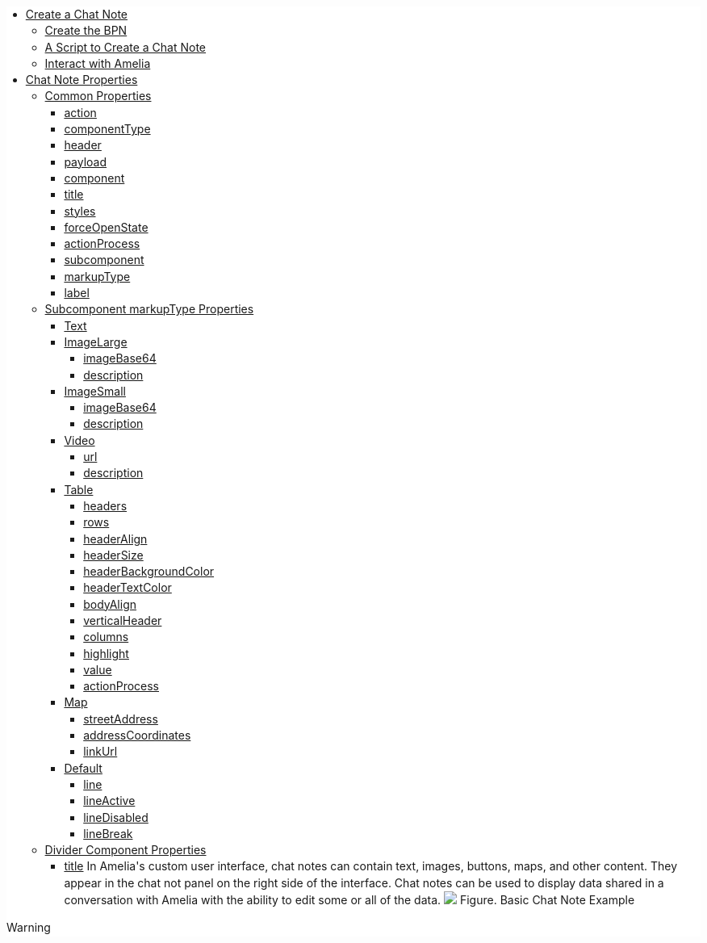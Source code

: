 -   [Create a Chat Note](#ChatNotes-CreateaChatNote)
    -   [Create the BPN](#ChatNotes-CreatetheBPN)
    -   [A Script to Create a Chat Note](#ChatNotes-AScripttoCreateaChatNote)
    -   [Interact with Amelia](#ChatNotes-InteractwithAmelia)
-   [Chat Note Properties](#ChatNotes-ChatNoteProperties)
    -   [Common Properties](#ChatNotes-CommonProperties)
        -   [action](#ChatNotes-action)
        -   [componentType](#ChatNotes-componentType)
        -   [header](#ChatNotes-header)
        -   [payload](#ChatNotes-payload)
        -   [component](#ChatNotes-component)
        -   [title](#ChatNotes-title)
        -   [styles](#ChatNotes-styles)
        -   [forceOpenState](#ChatNotes-forceOpenState)
        -   [actionProcess](#ChatNotes-actionProcess)
        -   [subcomponent](#ChatNotes-subcomponent)
        -   [markupType](#ChatNotes-markupType)
        -   [label](#ChatNotes-label)
    -   [Subcomponent markupType Properties](#ChatNotes-SubcomponentmarkupTypeProperties)
        -   [Text](#ChatNotes-Text)
        -   [ImageLarge](#ChatNotes-ImageLarge)
            -   [imageBase64](#ChatNotes-imageBase64)
            -   [description](#ChatNotes-description)
        -   [ImageSmall](#ChatNotes-ImageSmall)
            -   [imageBase64](#ChatNotes-imageBase64.1)
            -   [description](#ChatNotes-description.1)
        -   [Video](#ChatNotes-Video)
            -   [url](#ChatNotes-url)
            -   [description](#ChatNotes-description.2)
        -   [Table](#ChatNotes-Table)
            -   [headers](#ChatNotes-headers)
            -   [rows](#ChatNotes-rows)
            -   [headerAlign](#ChatNotes-headerAlign)
            -   [headerSize](#ChatNotes-headerSize)
            -   [headerBackgroundColor](#ChatNotes-headerBackgroundColor)
            -   [headerTextColor](#ChatNotes-headerTextColor)
            -   [bodyAlign](#ChatNotes-bodyAlign)
            -   [verticalHeader](#ChatNotes-verticalHeader)
            -   [columns](#ChatNotes-columns)
            -   [highlight](#ChatNotes-highlight)
            -   [value](#ChatNotes-value)
            -   [actionProcess](#ChatNotes-actionProcess.1)
        -   [Map](#ChatNotes-Map)
            -   [streetAddress](#ChatNotes-streetAddress)
            -   [addressCoordinates](#ChatNotes-addressCoordinates)
            -   [linkUrl](#ChatNotes-linkUrl)
        -   [Default](#ChatNotes-Default)
            -   [line](#ChatNotes-line)
            -   [lineActive](#ChatNotes-lineActive)
            -   [lineDisabled](#ChatNotes-lineDisabled)
            -   [lineBreak](#ChatNotes-lineBreak)
    -   [Divider Component Properties](#ChatNotes-DividerComponentProperties)
        -   [title](#ChatNotes-title.1)
In Amelia's custom user interface, chat notes can contain text, images, buttons, maps, and other content. They appear in the chat not panel on the right side of the interface. Chat notes can be used to display data shared in a conversation with Amelia with the ability to edit some or all of the data.
![](attachments/11939936/11939937.jpg)
Figure. Basic Chat Note Example
> [!warning]  
>